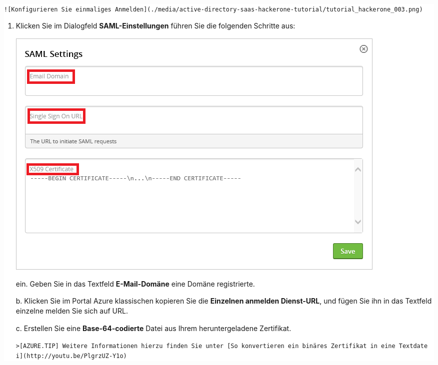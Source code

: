     ![Konfigurieren Sie einmaliges Anmelden](./media/active-directory-saas-hackerone-tutorial/tutorial_hackerone_003.png) 


1. Klicken Sie im Dialogfeld **SAML-Einstellungen** führen Sie die folgenden Schritte aus:

    ![Konfigurieren Sie einmaliges Anmelden](./media/active-directory-saas-hackerone-tutorial/tutorial_hackerone_004.png) 

    ein. Geben Sie in das Textfeld **E-Mail-Domäne** eine Domäne registrierte.

    b. Klicken Sie im Portal Azure klassischen kopieren Sie die **Einzelnen anmelden Dienst-URL**, und fügen Sie ihn in das Textfeld einzelne melden Sie sich auf URL.

    c. Erstellen Sie eine **Base-64-codierte** Datei aus Ihrem heruntergeladene Zertifikat.  

       >[AZURE.TIP] Weitere Informationen hierzu finden Sie unter [So konvertieren ein binäres Zertifikat in eine Textdatei](http://youtu.be/PlgrzUZ-Y1o)
    

[1]: ./media/active-directory-saas-hackerone-tutorial/tutorial_general_01.png
[2]: ./media/active-directory-saas-hackerone-tutorial/tutorial_general_02.png
[3]: ./media/active-directory-saas-hackerone-tutorial/tutorial_general_03.png
[4]: ./media/active-directory-saas-hackerone-tutorial/tutorial_general_04.png
[6]: ./media/active-directory-saas-hackerone-tutorial/tutorial_general_05.png
[10]: ./media/active-directory-saas-hackerone-tutorial/tutorial_general_06.png
[11]: ./media/active-directory-saas-hackerone-tutorial/tutorial_general_07.png
[20]: ./media/active-directory-saas-hackerone-tutorial/tutorial_general_100.png
[200]: ./media/active-directory-saas-hackerone-tutorial/tutorial_general_200.png
[201]: ./media/active-directory-saas-hackerone-tutorial/tutorial_general_201.png
[203]: ./media/active-directory-saas-hackerone-tutorial/tutorial_general_203.png
[204]: ./media/active-directory-saas-hackerone-tutorial/tutorial_general_204.png
[205]: ./media/active-directory-saas-hackerone-tutorial/tutorial_general_205.png